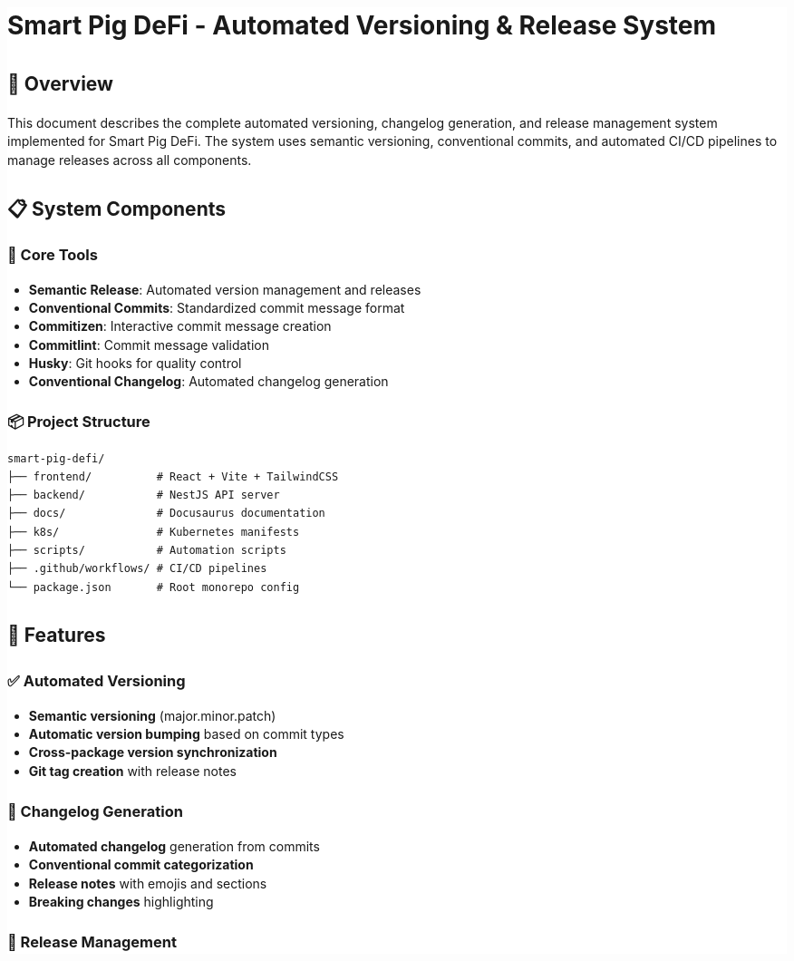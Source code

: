 # Smart Pig DeFi - Automated Versioning & Release System

## 🚀 Overview

This document describes the complete automated versioning, changelog generation, and release management system implemented for Smart Pig DeFi. The system uses semantic versioning, conventional commits, and automated CI/CD pipelines to manage releases across all components.

## 📋 System Components

### 🔧 Core Tools

- **Semantic Release**: Automated version management and releases
- **Conventional Commits**: Standardized commit message format
- **Commitizen**: Interactive commit message creation
- **Commitlint**: Commit message validation
- **Husky**: Git hooks for quality control
- **Conventional Changelog**: Automated changelog generation

### 📦 Project Structure

```
smart-pig-defi/
├── frontend/          # React + Vite + TailwindCSS
├── backend/           # NestJS API server
├── docs/              # Docusaurus documentation
├── k8s/               # Kubernetes manifests
├── scripts/           # Automation scripts
├── .github/workflows/ # CI/CD pipelines
└── package.json       # Root monorepo config
```

## 🎯 Features

### ✅ Automated Versioning

- **Semantic versioning** (major.minor.patch)
- **Automatic version bumping** based on commit types
- **Cross-package version synchronization**
- **Git tag creation** with release notes

### 📝 Changelog Generation

- **Automated changelog** generation from commits
- **Conventional commit categorization**
- **Release notes** with emojis and sections
- **Breaking changes** highlighting

### 🚀 Release Management
